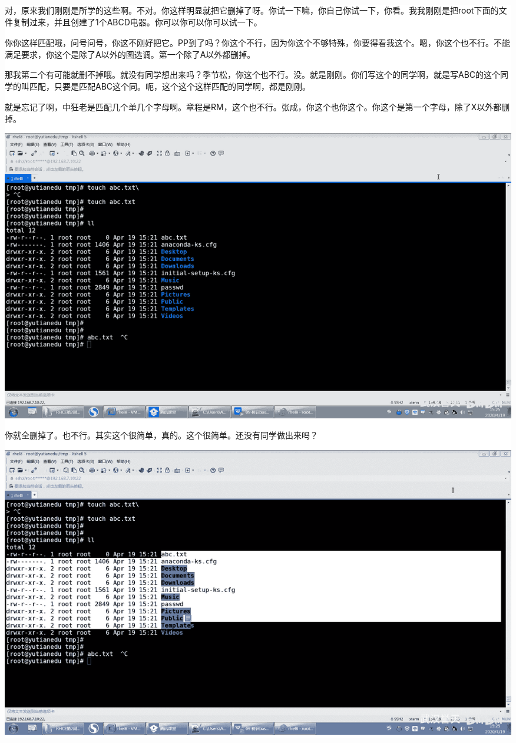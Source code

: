 对，原来我们刚刚是所学的这些啊。不对。你这样明显就把它删掉了呀。你试一下嘛，你自己你试一下，你看。我我刚刚是把root下面的文件复制过来，并且创建了1个ABCD电器。你可以你可以你可以试一下。

你你这样匹配哦，问号问号，你这不刚好把它。PP到了吗？你这个不行，因为你这个不够特殊，你要得看我这个。嗯，你这个也不行。不能满足要求，你这个是除了A以外的图选调。第一个除了A以外都删掉。

那我第二个有可能就删不掉哦。就没有同学想出来吗？季节松，你这个也不行。没。就是刚刚。你们写这个的同学啊，就是写ABC的这个同学的叫匹配，只要是匹配ABC这个同。呃，这个这个这样匹配的同学啊，都是刚刚。

就是忘记了啊，中狂老是匹配几个单几个字母啊。章程是RM，这个也不行。张成，你这个也你这个。你这个是第一个字母，除了X以外都删掉。



![](img/3851de4cdcfca8431e074919bbc7345f_8.png)

你就全删掉了。也不行。其实这个很简单，真的。这个很简单。还没有同学做出来吗？

![](img/3851de4cdcfca8431e074919bbc7345f_10.png)

